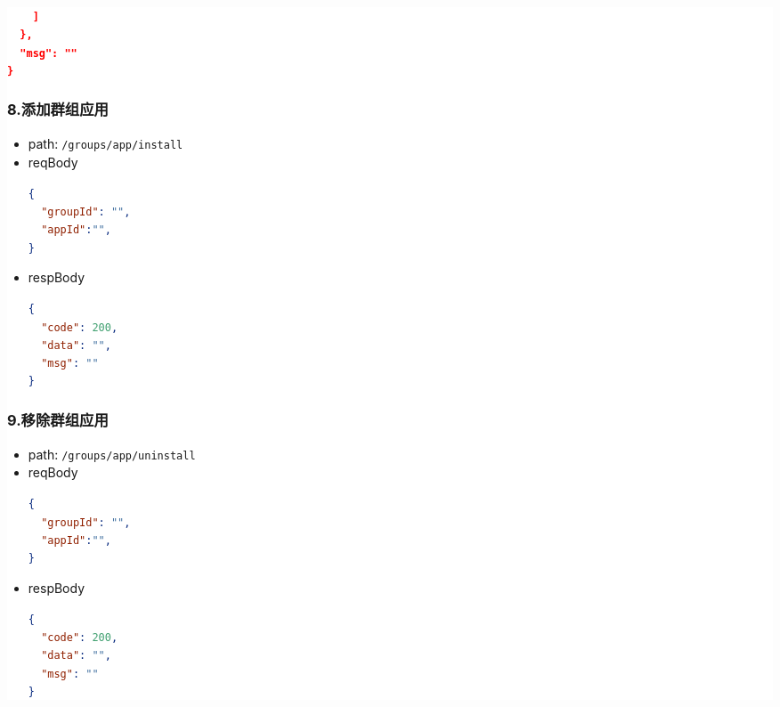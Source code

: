   ```json
      ]
    },
    "msg": ""
  }
  ```

### 8.添加群组应用

* path: `/groups/app/install`
* reqBody
  ```json
  {
    "groupId": "",
    "appId":"",
  }
  ```
* respBody
  ```json
  {
    "code": 200,
    "data": "",
    "msg": ""
  }
  ```

### 9.移除群组应用

* path: `/groups/app/uninstall`
* reqBody
  ```json
  {
    "groupId": "",
    "appId":"",
  }
  ```
* respBody
  ```json
  {
    "code": 200,
    "data": "",
    "msg": ""
  }
  ```
